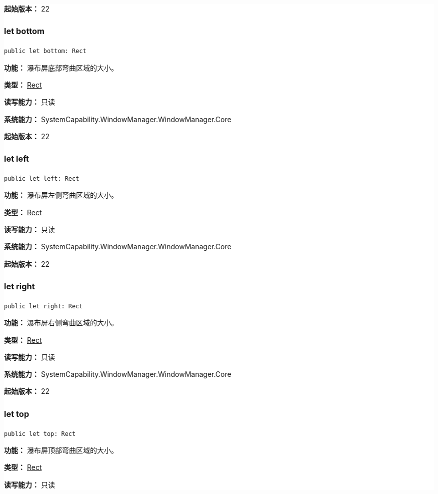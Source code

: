 **起始版本：** 22

### let bottom

```cangjie
public let bottom: Rect
```

**功能：** 瀑布屏底部弯曲区域的大小。

**类型：** [Rect](#class-rect)

**读写能力：** 只读

**系统能力：** SystemCapability.WindowManager.WindowManager.Core

**起始版本：** 22

### let left

```cangjie
public let left: Rect
```

**功能：** 瀑布屏左侧弯曲区域的大小。

**类型：** [Rect](#class-rect)

**读写能力：** 只读

**系统能力：** SystemCapability.WindowManager.WindowManager.Core

**起始版本：** 22

### let right

```cangjie
public let right: Rect
```

**功能：** 瀑布屏右侧弯曲区域的大小。

**类型：** [Rect](#class-rect)

**读写能力：** 只读

**系统能力：** SystemCapability.WindowManager.WindowManager.Core

**起始版本：** 22

### let top

```cangjie
public let top: Rect
```

**功能：** 瀑布屏顶部弯曲区域的大小。

**类型：** [Rect](#class-rect)

**读写能力：** 只读
